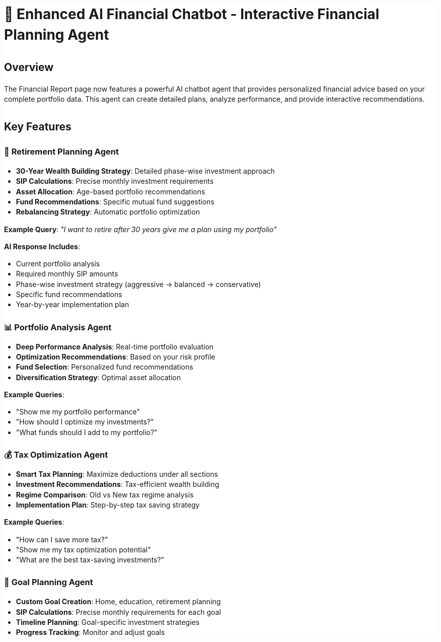 # 🤖 Enhanced AI Financial Chatbot - Interactive Financial Planning Agent

## Overview
The Financial Report page now features a powerful AI chatbot agent that provides personalized financial advice based on your complete portfolio data. This agent can create detailed plans, analyze performance, and provide interactive recommendations.

## Key Features

### 🎯 **Retirement Planning Agent**
- **30-Year Wealth Building Strategy**: Detailed phase-wise investment approach
- **SIP Calculations**: Precise monthly investment requirements
- **Asset Allocation**: Age-based portfolio recommendations
- **Fund Recommendations**: Specific mutual fund suggestions
- **Rebalancing Strategy**: Automatic portfolio optimization

**Example Query**: *"I want to retire after 30 years give me a plan using my portfolio"*

**AI Response Includes**:
- Current portfolio analysis
- Required monthly SIP amounts
- Phase-wise investment strategy (aggressive → balanced → conservative)
- Specific fund recommendations
- Year-by-year implementation plan

### 📊 **Portfolio Analysis Agent**
- **Deep Performance Analysis**: Real-time portfolio evaluation
- **Optimization Recommendations**: Based on your risk profile
- **Fund Selection**: Personalized fund recommendations
- **Diversification Strategy**: Optimal asset allocation

**Example Queries**:
- "Show me my portfolio performance"
- "How should I optimize my investments?"
- "What funds should I add to my portfolio?"

### 💰 **Tax Optimization Agent**
- **Smart Tax Planning**: Maximize deductions under all sections
- **Investment Recommendations**: Tax-efficient wealth building
- **Regime Comparison**: Old vs New tax regime analysis
- **Implementation Plan**: Step-by-step tax saving strategy

**Example Queries**:
- "How can I save more tax?"
- "Show me my tax optimization potential"
- "What are the best tax-saving investments?"

### 🎯 **Goal Planning Agent**
- **Custom Goal Creation**: Home, education, retirement planning
- **SIP Calculations**: Precise monthly requirements for each goal
- **Timeline Planning**: Goal-specific investment strategies
- **Progress Tracking**: Monitor and adjust goals
